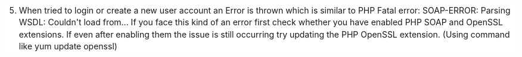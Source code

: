 5. When tried to login or create a new user account an Error is thrown which is similar to PHP Fatal error:  SOAP-ERROR: Parsing WSDL: Couldn't load from...
If you face this kind of an error first check whether you have enabled PHP SOAP and OpenSSL extensions. If even after enabling them the issue is still occurring try updating the PHP OpenSSL extension. (Using command like yum update openssl)